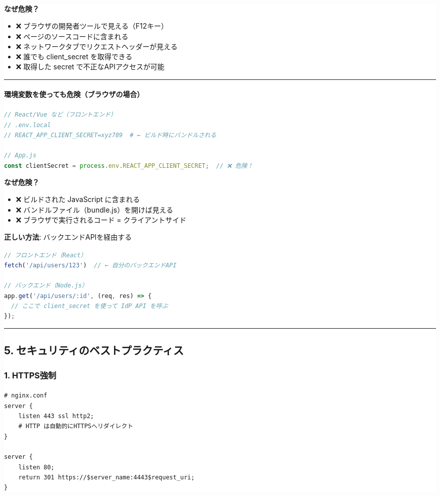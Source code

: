 **なぜ危険？**
- ❌ ブラウザの開発者ツールで見える（F12キー）
- ❌ ページのソースコードに含まれる
- ❌ ネットワークタブでリクエストヘッダーが見える
- ❌ 誰でも client_secret を取得できる
- ❌ 取得した secret で不正なAPIアクセスが可能

---

#### 環境変数を使っても危険（ブラウザの場合）

```javascript
// React/Vue など（フロントエンド）
// .env.local
// REACT_APP_CLIENT_SECRET=xyz789  # ← ビルド時にバンドルされる

// App.js
const clientSecret = process.env.REACT_APP_CLIENT_SECRET;  // ❌ 危険！
```

**なぜ危険？**
- ❌ ビルドされた JavaScript に含まれる
- ❌ バンドルファイル（bundle.js）を開けば見える
- ❌ ブラウザで実行されるコード = クライアントサイド

**正しい方法**: バックエンドAPIを経由する

```javascript
// フロントエンド（React）
fetch('/api/users/123')  // ← 自分のバックエンドAPI

// バックエンド（Node.js）
app.get('/api/users/:id', (req, res) => {
  // ここで client_secret を使って IdP API を呼ぶ
});
```

---

## 5. セキュリティのベストプラクティス

### 1. HTTPS強制

```nginx
# nginx.conf
server {
    listen 443 ssl http2;
    # HTTP は自動的にHTTPSへリダイレクト
}

server {
    listen 80;
    return 301 https://$server_name:4443$request_uri;
}
```
